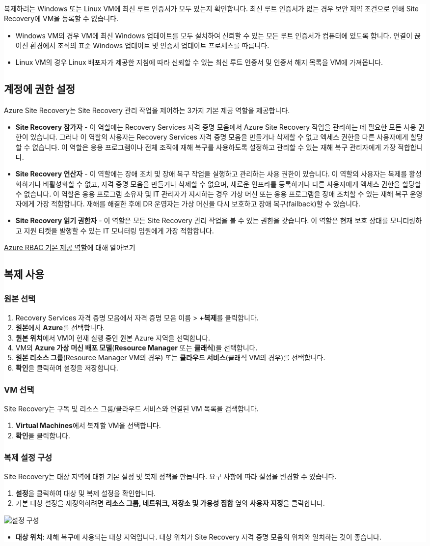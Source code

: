 복제하려는 Windows 또는 Linux VM에 최신 루트 인증서가 모두 있는지 확인합니다. 최신 루트 인증서가 없는 경우 보안 제약 조건으로 인해 Site Recovery에 VM을 등록할 수 없습니다.

- Windows VM의 경우 VM에 최신 Windows 업데이트를 모두 설치하여 신뢰할 수 있는 모든 루트 인증서가 컴퓨터에 있도록 합니다. 연결이 끊어진 환경에서 조직의 표준 Windows 업데이트 및 인증서 업데이트 프로세스를 따릅니다.

- Linux VM의 경우 Linux 배포자가 제공한 지침에 따라 신뢰할 수 있는 최신 루트 인증서 및 인증서 해지 목록을 VM에 가져옵니다.

## <a name="set-permissions-on-the-account"></a>계정에 권한 설정

Azure Site Recovery는 Site Recovery 관리 작업을 제어하는 3가지 기본 제공 역할을 제공합니다.

- **Site Recovery 참가자** - 이 역할에는 Recovery Services 자격 증명 모음에서 Azure Site Recovery 작업을 관리하는 데 필요한 모든 사용 권한이 있습니다. 그러나 이 역할의 사용자는 Recovery Services 자격 증명 모음을 만들거나 삭제할 수 없고 액세스 권한을 다른 사용자에게 할당할 수 없습니다. 이 역할은 응용 프로그램이나 전체 조직에 재해 복구를 사용하도록 설정하고 관리할 수 있는 재해 복구 관리자에게 가장 적합합니다.

- **Site Recovery 연산자** - 이 역할에는 장애 조치 및 장애 복구 작업을 실행하고 관리하는 사용 권한이 있습니다. 이 역할의 사용자는 복제를 활성화하거나 비활성화할 수 없고, 자격 증명 모음을 만들거나 삭제할 수 없으며, 새로운 인프라를 등록하거나 다른 사용자에게 액세스 권한을 할당할 수 없습니다. 이 역할은 응용 프로그램 소유자 및 IT 관리자가 지시하는 경우 가상 머신 또는 응용 프로그램을 장애 조치할 수 있는 재해 복구 운영자에게 가장 적합합니다. 재해를 해결한 후에 DR 운영자는 가상 머신을 다시 보호하고 장애 복구(failback)할 수 있습니다.

- **Site Recovery 읽기 권한자** - 이 역할은 모든 Site Recovery 관리 작업을 볼 수 있는 권한을 갖습니다. 이 역할은 현재 보호 상태를 모니터링하고 지원 티켓을 발행할 수 있는 IT 모니터링 임원에게 가장 적합합니다.

[Azure RBAC 기본 제공 역할](../role-based-access-control/built-in-roles.md)에 대해 알아보기

## <a name="enable-replication"></a>복제 사용

### <a name="select-the-source"></a>원본 선택

1. Recovery Services 자격 증명 모음에서 자격 증명 모음 이름 > **+복제**를 클릭합니다.
2. **원본**에서 **Azure**를 선택합니다.
3. **원본 위치**에서 VM이 현재 실행 중인 원본 Azure 지역을 선택합니다.
4. VM의 **Azure 가상 머신 배포 모델**(**Resource Manager** 또는 **클래식**)을 선택합니다.
5. **원본 리소스 그룹**(Resource Manager VM의 경우) 또는 **클라우드 서비스**(클래식 VM의 경우)를 선택합니다.
6. **확인**을 클릭하여 설정을 저장합니다.

### <a name="select-the-vms"></a>VM 선택

Site Recovery는 구독 및 리소스 그룹/클라우드 서비스와 연결된 VM 목록을 검색합니다.

1. **Virtual Machines**에서 복제할 VM을 선택합니다.
2. **확인**을 클릭합니다.

### <a name="configure-replication-settings"></a>복제 설정 구성

Site Recovery는 대상 지역에 대한 기본 설정 및 복제 정책을 만듭니다. 요구 사항에 따라 설정을 변경할 수 있습니다.

1. **설정**을 클릭하여 대상 및 복제 설정을 확인합니다.
2. 기본 대상 설정을 재정의하려면 **리소스 그룹, 네트워크, 저장소 및 가용성 집합** 옆의 **사용자 지정**을 클릭합니다.

  ![설정 구성](./media/azure-to-azure-tutorial-enable-replication/settings.png)


- **대상 위치**: 재해 복구에 사용되는 대상 지역입니다. 대상 위치가 Site Recovery 자격 증명 모음의 위치와 일치하는 것이 좋습니다.
